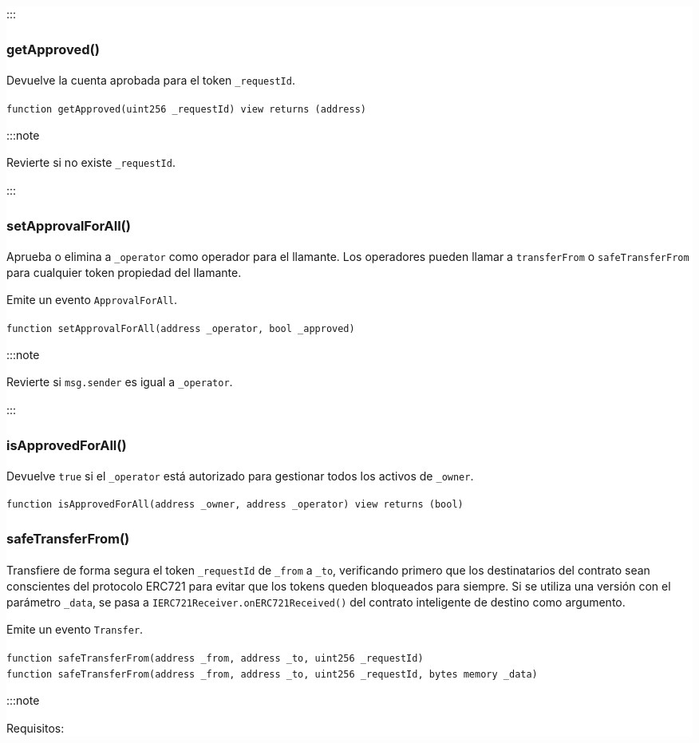 :::

### getApproved()

Devuelve la cuenta aprobada para el token `_requestId`.

```sol
function getApproved(uint256 _requestId) view returns (address)
```

:::note

Revierte si no existe `_requestId`.

:::

### setApprovalForAll()

Aprueba o elimina a `_operator` como operador para el llamante. Los operadores pueden llamar a `transferFrom` o `safeTransferFrom` para cualquier token propiedad del llamante.

Emite un evento `ApprovalForAll`.

```sol
function setApprovalForAll(address _operator, bool _approved)
```

:::note

Revierte si `msg.sender` es igual a `_operator`.

:::

### isApprovedForAll()

Devuelve `true` si el `_operator` está autorizado para gestionar todos los activos de `_owner`.

```sol
function isApprovedForAll(address _owner, address _operator) view returns (bool)
```

### safeTransferFrom()

Transfiere de forma segura el token `_requestId` de `_from` a `_to`, verificando primero que los destinatarios del contrato sean conscientes del
protocolo ERC721 para evitar que los tokens queden bloqueados para siempre.
Si se utiliza una versión con el parámetro `_data`, se pasa a `IERC721Receiver.onERC721Received()` del contrato inteligente de destino como argumento.

Emite un evento `Transfer`.

```sol
function safeTransferFrom(address _from, address _to, uint256 _requestId)
function safeTransferFrom(address _from, address _to, uint256 _requestId, bytes memory _data)
```

:::note

Requisitos:
